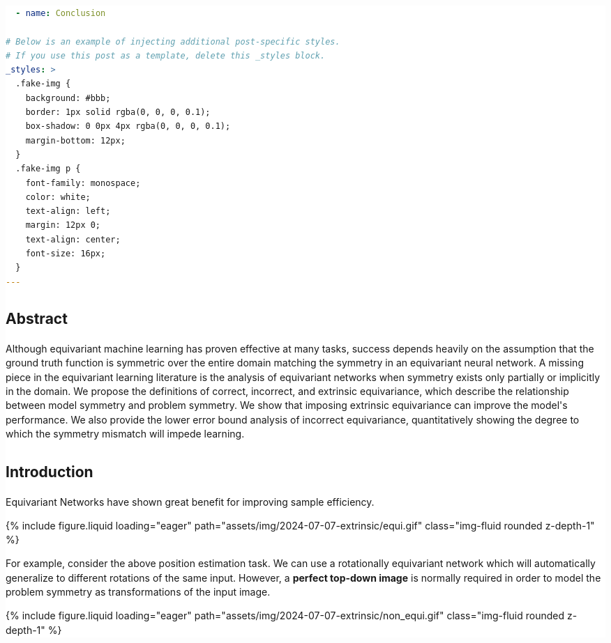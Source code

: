 ```yaml
  - name: Conclusion

# Below is an example of injecting additional post-specific styles.
# If you use this post as a template, delete this _styles block.
_styles: >
  .fake-img {
    background: #bbb;
    border: 1px solid rgba(0, 0, 0, 0.1);
    box-shadow: 0 0px 4px rgba(0, 0, 0, 0.1);
    margin-bottom: 12px;
  }
  .fake-img p {
    font-family: monospace;
    color: white;
    text-align: left;
    margin: 12px 0;
    text-align: center;
    font-size: 16px;
  }
---
```


## Abstract

Although equivariant machine learning has proven effective at many tasks, success depends heavily on the assumption that the ground truth function is symmetric over the entire domain matching the symmetry in an equivariant neural network. A missing piece in the equivariant learning literature is the analysis of equivariant networks when symmetry exists only partially or implicitly in the domain. We propose the definitions of correct, incorrect, and extrinsic equivariance, which describe the relationship between model symmetry and problem symmetry. We show that imposing extrinsic equivariance can improve the model's performance. We also provide the lower error bound analysis of incorrect equivariance, quantitatively showing the degree to which the symmetry mismatch will impede learning.



## Introduction

Equivariant Networks have shown great benefit for improving sample efficiency.  



<div class="row mt-3">
    <div class="col-sm mt-3 mt-md-0">
        {% include figure.liquid loading="eager" path="assets/img/2024-07-07-extrinsic/equi.gif" class="img-fluid rounded z-depth-1" %}
    </div>
</div>

For example, consider the above position estimation task. We can use a rotationally equivariant network which will automatically generalize to different rotations of the same input. However, a **perfect top-down image** is normally required in order to model the problem symmetry as transformations of the input image.  
<div class="row mt-3">
    <div class="col-sm mt-3 mt-md-0">
        {% include figure.liquid loading="eager" path="assets/img/2024-07-07-extrinsic/non_equi.gif" class="img-fluid rounded z-depth-1" %}
    </div>
</div>
